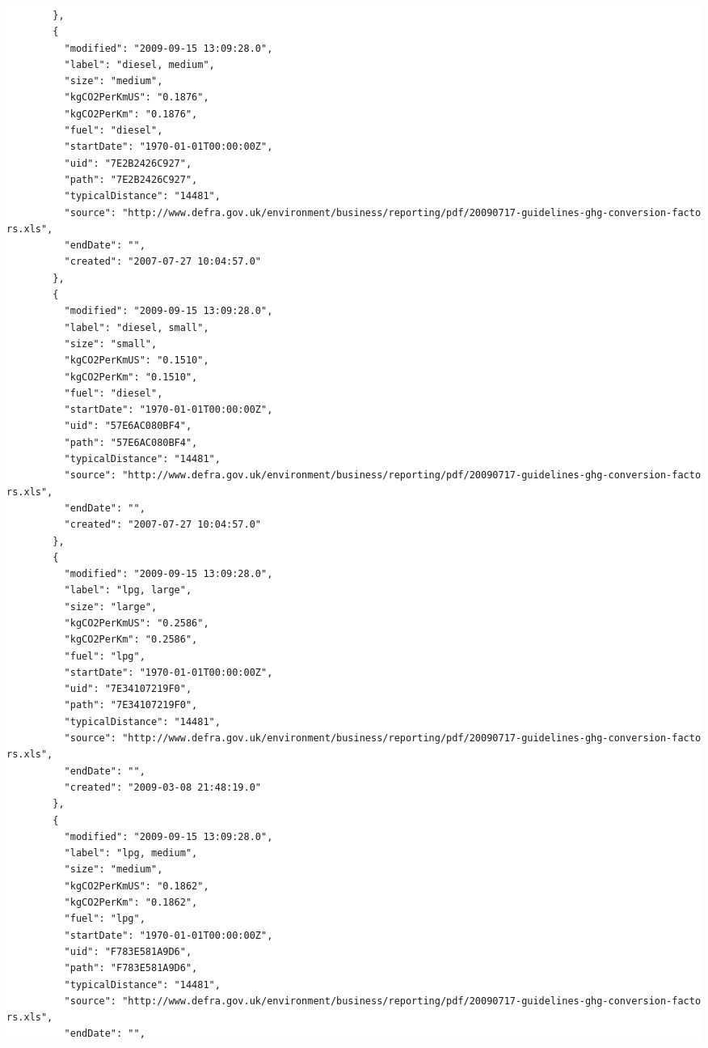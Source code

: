~~~~ {.programlisting}
        },
        {
          "modified": "2009-09-15 13:09:28.0",
          "label": "diesel, medium",
          "size": "medium",
          "kgCO2PerKmUS": "0.1876",
          "kgCO2PerKm": "0.1876",
          "fuel": "diesel",
          "startDate": "1970-01-01T00:00:00Z",
          "uid": "7E2B2426C927",
          "path": "7E2B2426C927",
          "typicalDistance": "14481",
          "source": "http://www.defra.gov.uk/environment/business/reporting/pdf/20090717-guidelines-ghg-conversion-factors.xls",
          "endDate": "",
          "created": "2007-07-27 10:04:57.0"
        },
        {
          "modified": "2009-09-15 13:09:28.0",
          "label": "diesel, small",
          "size": "small",
          "kgCO2PerKmUS": "0.1510",
          "kgCO2PerKm": "0.1510",
          "fuel": "diesel",
          "startDate": "1970-01-01T00:00:00Z",
          "uid": "57E6AC080BF4",
          "path": "57E6AC080BF4",
          "typicalDistance": "14481",
          "source": "http://www.defra.gov.uk/environment/business/reporting/pdf/20090717-guidelines-ghg-conversion-factors.xls",
          "endDate": "",
          "created": "2007-07-27 10:04:57.0"
        },
        {
          "modified": "2009-09-15 13:09:28.0",
          "label": "lpg, large",
          "size": "large",
          "kgCO2PerKmUS": "0.2586",
          "kgCO2PerKm": "0.2586",
          "fuel": "lpg",
          "startDate": "1970-01-01T00:00:00Z",
          "uid": "7E34107219F0",
          "path": "7E34107219F0",
          "typicalDistance": "14481",
          "source": "http://www.defra.gov.uk/environment/business/reporting/pdf/20090717-guidelines-ghg-conversion-factors.xls",
          "endDate": "",
          "created": "2009-03-08 21:48:19.0"
        },
        {
          "modified": "2009-09-15 13:09:28.0",
          "label": "lpg, medium",
          "size": "medium",
          "kgCO2PerKmUS": "0.1862",
          "kgCO2PerKm": "0.1862",
          "fuel": "lpg",
          "startDate": "1970-01-01T00:00:00Z",
          "uid": "F783E581A9D6",
          "path": "F783E581A9D6",
          "typicalDistance": "14481",
          "source": "http://www.defra.gov.uk/environment/business/reporting/pdf/20090717-guidelines-ghg-conversion-factors.xls",
          "endDate": "",
~~~~